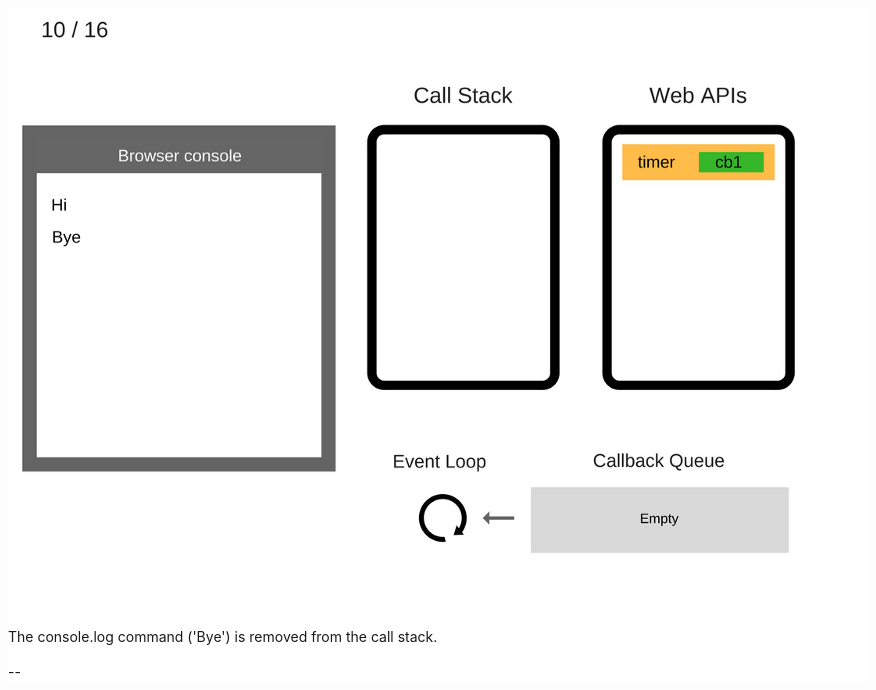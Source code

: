 ![](/assets/images/javascript/lifecycle_10_16.png)

The console.log command ('Bye') is removed from the call stack.

--
